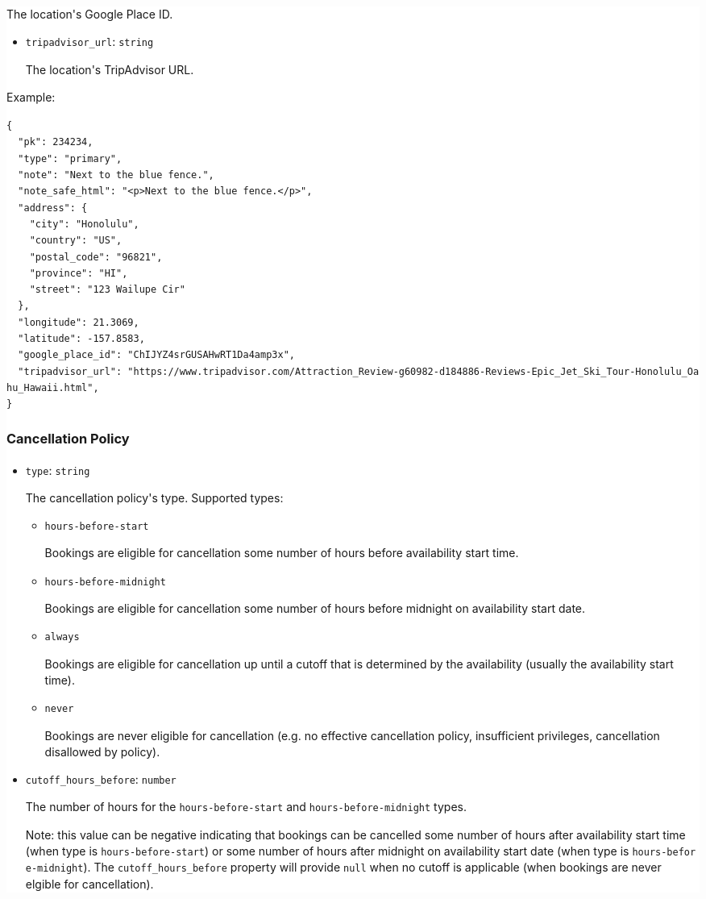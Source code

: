   The location's Google Place ID.

* `tripadvisor_url`: `string`

  The location's TripAdvisor URL.

Example:

    {
      "pk": 234234,
      "type": "primary",
      "note": "Next to the blue fence.",
      "note_safe_html": "<p>Next to the blue fence.</p>",
      "address": {
        "city": "Honolulu",
        "country": "US",
        "postal_code": "96821",
        "province": "HI",
        "street": "123 Wailupe Cir"
      },
      "longitude": 21.3069,
      "latitude": -157.8583,
      "google_place_id": "ChIJYZ4srGUSAHwRT1Da4amp3x",
      "tripadvisor_url": "https://www.tripadvisor.com/Attraction_Review-g60982-d184886-Reviews-Epic_Jet_Ski_Tour-Honolulu_Oahu_Hawaii.html",
    }


### Cancellation Policy

* `type`: `string`

  The cancellation policy's type. Supported types:

  * `hours-before-start`

      Bookings are eligible for cancellation some number of hours before availability start time.

  * `hours-before-midnight`

      Bookings are eligible for cancellation some number of hours before midnight on availability start date.

  * `always`

      Bookings are eligible for cancellation up until a cutoff that is determined by the availability (usually the availability start time).

  * `never`

      Bookings are never eligible for cancellation (e.g. no effective cancellation policy, insufficient privileges, cancellation disallowed by policy).

* `cutoff_hours_before`: `number`

  The number of hours for the `hours-before-start` and `hours-before-midnight` types.

  Note: this value can be negative indicating that bookings can be cancelled some number of hours after availability start time (when type is `hours-before-start`) or some number of hours after midnight on availability start date (when type is `hours-before-midnight`). The `cutoff_hours_before` property will provide `null` when no cutoff is applicable (when bookings are never elgible for cancellation).
